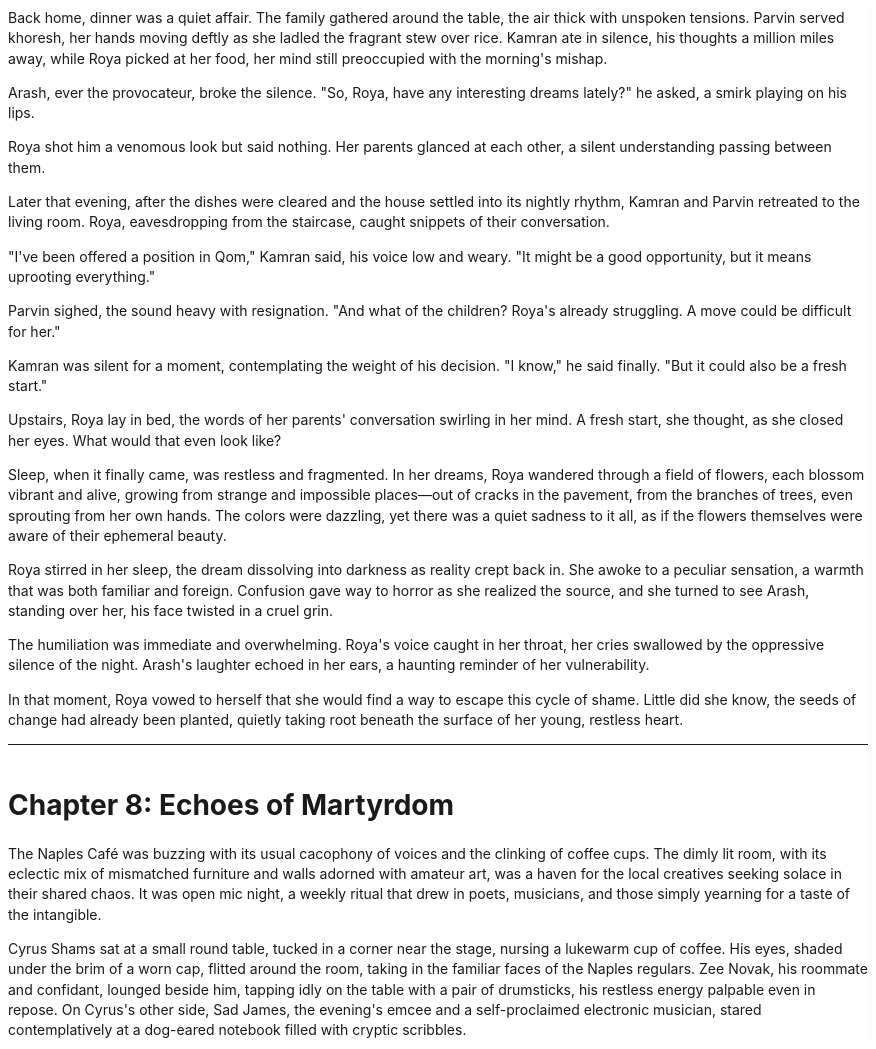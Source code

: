 Back home, dinner was a quiet affair. The family gathered around the table, the air thick with unspoken tensions. Parvin served khoresh, her hands moving deftly as she ladled the fragrant stew over rice. Kamran ate in silence, his thoughts a million miles away, while Roya picked at her food, her mind still preoccupied with the morning's mishap.

Arash, ever the provocateur, broke the silence. "So, Roya, have any interesting dreams lately?" he asked, a smirk playing on his lips.

Roya shot him a venomous look but said nothing. Her parents glanced at each other, a silent understanding passing between them.

Later that evening, after the dishes were cleared and the house settled into its nightly rhythm, Kamran and Parvin retreated to the living room. Roya, eavesdropping from the staircase, caught snippets of their conversation.

"I've been offered a position in Qom," Kamran said, his voice low and weary. "It might be a good opportunity, but it means uprooting everything."

Parvin sighed, the sound heavy with resignation. "And what of the children? Roya's already struggling. A move could be difficult for her."

Kamran was silent for a moment, contemplating the weight of his decision. "I know," he said finally. "But it could also be a fresh start."

Upstairs, Roya lay in bed, the words of her parents' conversation swirling in her mind. A fresh start, she thought, as she closed her eyes. What would that even look like?

Sleep, when it finally came, was restless and fragmented. In her dreams, Roya wandered through a field of flowers, each blossom vibrant and alive, growing from strange and impossible places—out of cracks in the pavement, from the branches of trees, even sprouting from her own hands. The colors were dazzling, yet there was a quiet sadness to it all, as if the flowers themselves were aware of their ephemeral beauty.

Roya stirred in her sleep, the dream dissolving into darkness as reality crept back in. She awoke to a peculiar sensation, a warmth that was both familiar and foreign. Confusion gave way to horror as she realized the source, and she turned to see Arash, standing over her, his face twisted in a cruel grin.

The humiliation was immediate and overwhelming. Roya's voice caught in her throat, her cries swallowed by the oppressive silence of the night. Arash's laughter echoed in her ears, a haunting reminder of her vulnerability.

In that moment, Roya vowed to herself that she would find a way to escape this cycle of shame. Little did she know, the seeds of change had already been planted, quietly taking root beneath the surface of her young, restless heart.

----------------

# Chapter 8: Echoes of Martyrdom

The Naples Café was buzzing with its usual cacophony of voices and the clinking of coffee cups. The dimly lit room, with its eclectic mix of mismatched furniture and walls adorned with amateur art, was a haven for the local creatives seeking solace in their shared chaos. It was open mic night, a weekly ritual that drew in poets, musicians, and those simply yearning for a taste of the intangible.

Cyrus Shams sat at a small round table, tucked in a corner near the stage, nursing a lukewarm cup of coffee. His eyes, shaded under the brim of a worn cap, flitted around the room, taking in the familiar faces of the Naples regulars. Zee Novak, his roommate and confidant, lounged beside him, tapping idly on the table with a pair of drumsticks, his restless energy palpable even in repose. On Cyrus's other side, Sad James, the evening's emcee and a self-proclaimed electronic musician, stared contemplatively at a dog-eared notebook filled with cryptic scribbles.
